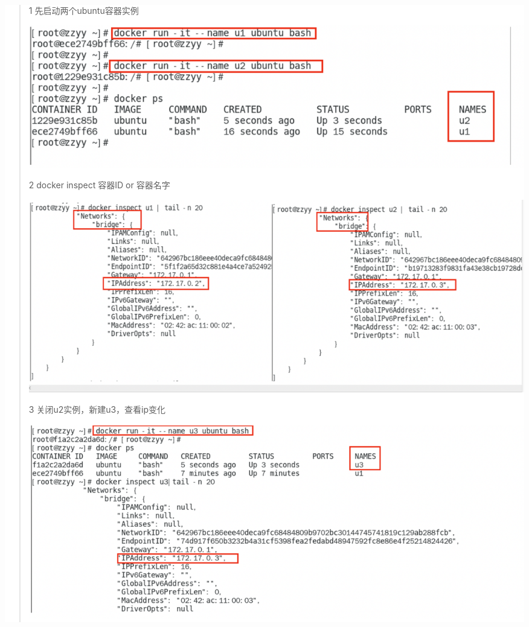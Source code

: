 >1 先启动两个ubuntu容器实例 
>
>![40](images/40.png)
>
>2 docker inspect 容器ID or 容器名字 
>
>![41](images/41.png)
>
>3 关闭u2实例，新建u3，查看ip变化 
>
>![42](images/42.png)
